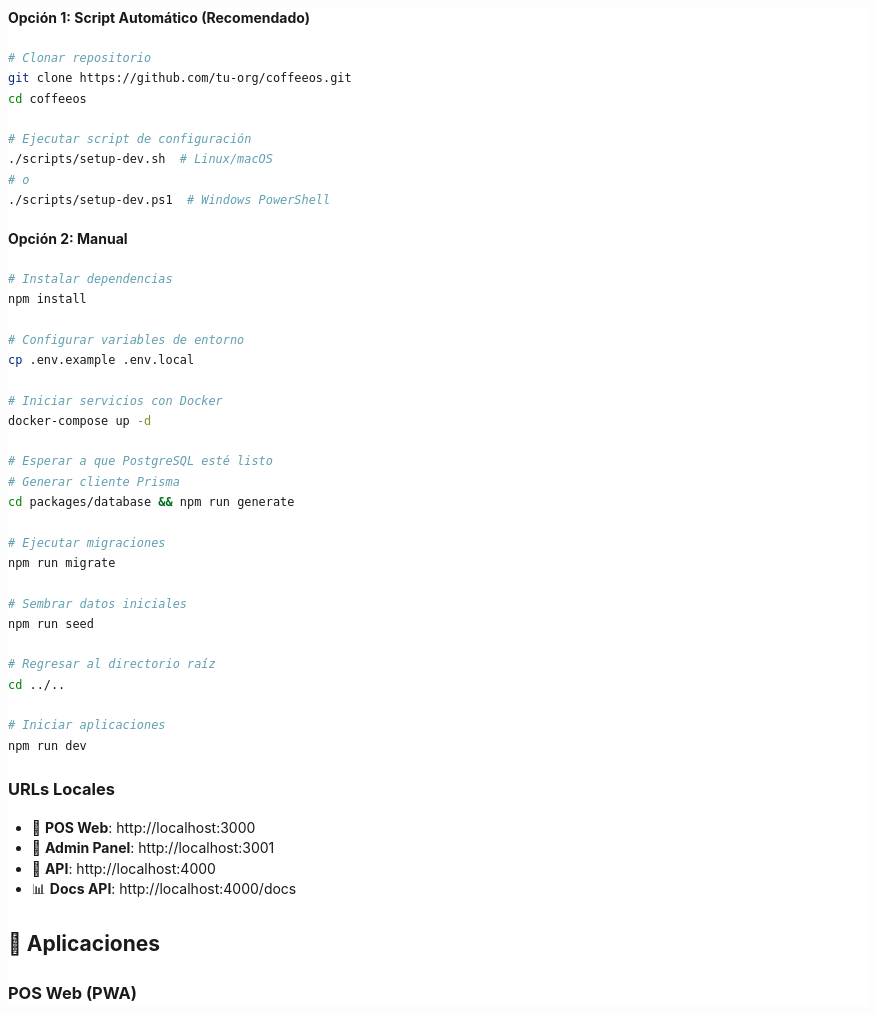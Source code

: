 #### Opción 1: Script Automático (Recomendado)

```bash
# Clonar repositorio
git clone https://github.com/tu-org/coffeeos.git
cd coffeeos

# Ejecutar script de configuración
./scripts/setup-dev.sh  # Linux/macOS
# o
./scripts/setup-dev.ps1  # Windows PowerShell
```

#### Opción 2: Manual

```bash
# Instalar dependencias
npm install

# Configurar variables de entorno
cp .env.example .env.local

# Iniciar servicios con Docker
docker-compose up -d

# Esperar a que PostgreSQL esté listo
# Generar cliente Prisma
cd packages/database && npm run generate

# Ejecutar migraciones
npm run migrate

# Sembrar datos iniciales
npm run seed

# Regresar al directorio raíz
cd ../..

# Iniciar aplicaciones
npm run dev
```

### URLs Locales

- 🏪 **POS Web**: http://localhost:3000
- 👔 **Admin Panel**: http://localhost:3001
- 🔌 **API**: http://localhost:4000
- 📊 **Docs API**: http://localhost:4000/docs

## 📱 Aplicaciones

### POS Web (PWA)

